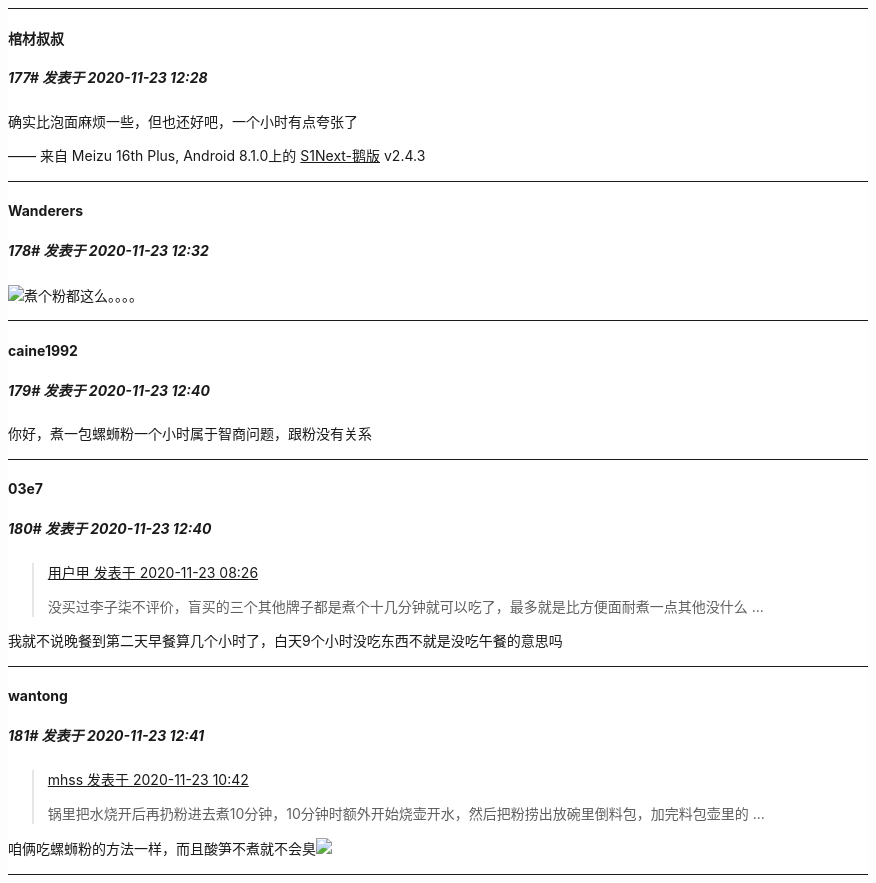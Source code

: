 
-----

####  棺材叔叔  
##### 177#       发表于 2020-11-23 12:28


确实比泡面麻烦一些，但也还好吧，一个小时有点夸张了

—— 来自 Meizu 16th Plus, Android 8.1.0上的 [S1Next-鹅版](https://github.com/ykrank/S1-Next/releases) v2.4.3


-----

####  Wanderers  
##### 178#       发表于 2020-11-23 12:32


<img src="https://static.saraba1st.com/image/smiley/face2017/001.png" referrerpolicy="no-referrer">煮个粉都这么。。。。


-----

####  caine1992  
##### 179#       发表于 2020-11-23 12:40


你好，煮一包螺蛳粉一个小时属于智商问题，跟粉没有关系


-----

####  03e7  
##### 180#       发表于 2020-11-23 12:40


<blockquote><a href="httphttps://bbs.saraba1st.com/2b/forum.php?mod=redirect&amp;goto=findpost&amp;pid=49488345&amp;ptid=1973740" target="_blank">用户甲 发表于 2020-11-23 08:26</a>

没买过李子柒不评价，盲买的三个其他牌子都是煮个十几分钟就可以吃了，最多就是比方便面耐煮一点其他没什么 ...</blockquote>
我就不说晚餐到第二天早餐算几个小时了，白天9个小时没吃东西不就是没吃午餐的意思吗


-----

####  wantong  
##### 181#       发表于 2020-11-23 12:41


<blockquote><a href="httphttps://bbs.saraba1st.com/2b/forum.php?mod=redirect&amp;goto=findpost&amp;pid=49489728&amp;ptid=1973740" target="_blank">mhss 发表于 2020-11-23 10:42</a>

锅里把水烧开后再扔粉进去煮10分钟，10分钟时额外开始烧壶开水，然后把粉捞出放碗里倒料包，加完料包壶里的 ...</blockquote>
咱俩吃螺蛳粉的方法一样，而且酸笋不煮就不会臭<img src="https://static.saraba1st.com/image/smiley/face2017/040.png" referrerpolicy="no-referrer">


-----
